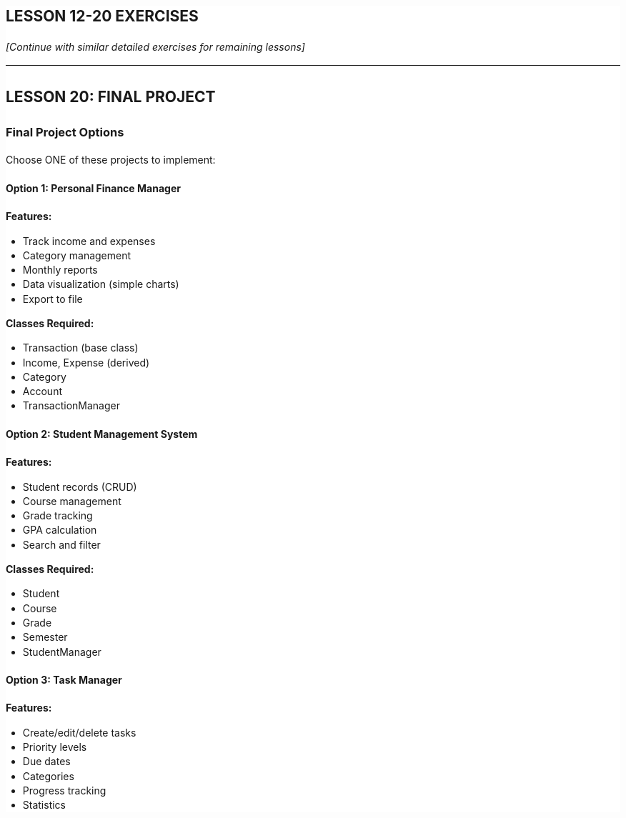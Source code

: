 
## LESSON 12-20 EXERCISES

*[Continue with similar detailed exercises for remaining lessons]*

---

## LESSON 20: FINAL PROJECT

### Final Project Options

Choose ONE of these projects to implement:

#### Option 1: Personal Finance Manager
**Features:**
- Track income and expenses
- Category management
- Monthly reports
- Data visualization (simple charts)
- Export to file

**Classes Required:**
- Transaction (base class)
- Income, Expense (derived)
- Category
- Account
- TransactionManager

#### Option 2: Student Management System
**Features:**
- Student records (CRUD)
- Course management
- Grade tracking
- GPA calculation
- Search and filter

**Classes Required:**
- Student
- Course
- Grade
- Semester
- StudentManager

#### Option 3: Task Manager
**Features:**
- Create/edit/delete tasks
- Priority levels
- Due dates
- Categories
- Progress tracking
- Statistics

